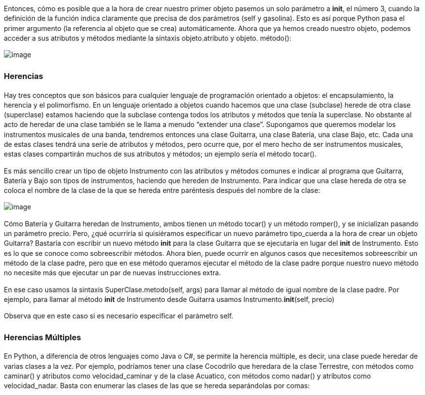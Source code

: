 Entonces, cómo es posible que a la hora de crear nuestro primer objeto pasemos
un solo parámetro a __init__, el número 3, cuando la definición de la función
indica claramente que precisa de dos parámetros (self y gasolina). Esto es así
porque Python pasa el primer argumento (la referencia al objeto que se crea)
automáticamente. Ahora que ya hemos creado nuestro objeto, podemos acceder
a sus atributos y métodos mediante la sintaxis objeto.atributo y objeto.
método():

![image](https://user-images.githubusercontent.com/91554777/176511788-7d22e8c2-18be-43af-b543-0e26d76e1a72.png)

### Herencias

Hay tres conceptos que son básicos para cualquier lenguaje de programación
orientado a objetos: el encapsulamiento, la herencia y el polimorfismo.
En un lenguaje orientado a objetos cuando hacemos que una clase (subclase)
herede de otra clase (superclase) estamos haciendo que la subclase contenga
todos los atributos y métodos que tenía la superclase. No obstante al acto de
heredar de una clase también se le llama a menudo “extender una clase”.
Supongamos que queremos modelar los instrumentos musicales de una banda,
tendremos entonces una clase Guitarra, una clase Batería, una clase Bajo, etc.
Cada una de estas clases tendrá una serie de atributos y métodos, pero ocurre
que, por el mero hecho de ser instrumentos musicales, estas clases compartirán
muchos de sus atributos y métodos; un ejemplo sería el método tocar().

Es más sencillo crear un tipo de objeto Instrumento con las atributos y métodos
comunes e indicar al programa que Guitarra, Batería y Bajo son tipos de
instrumentos, haciendo que hereden de Instrumento. Para indicar que una clase
hereda de otra se coloca el nombre de la clase de la que se hereda entre
paréntesis después del nombre de la clase:

![image](https://user-images.githubusercontent.com/91554777/176511945-328ad757-4d55-4ebf-8591-c2737ff75e3f.png)

Cómo Batería y Guitarra heredan de Instrumento, ambos tienen un método
tocar() y un método romper(), y se inicializan pasando un parámetro precio. Pero,
¿qué ocurriría si quisiéramos especificar un nuevo parámetro tipo_cuerda a la
hora de crear un objeto Guitarra? Bastaría con escribir un nuevo método __init__
para la clase Guitarra que se ejecutaría en lugar del __init__ de Instrumento.
Esto es lo que se conoce como sobreescribir métodos. Ahora bien, puede ocurrir
en algunos casos que necesitemos sobreescribir un método de la clase padre,
pero que en ese método queramos ejecutar el método de la clase padre porque
nuestro nuevo método no necesite más que ejecutar un par de nuevas
instrucciones extra.

En ese caso usamos la sintaxis SuperClase.metodo(self, args) para llamar al
método de igual nombre de la clase padre. Por ejemplo, para llamar al método
__init__ de Instrumento desde Guitarra usamos Instrumento.__init__(self,
precio)

Observa que en este caso si es necesario especificar el parámetro self.

### Herencias Múltiples
En Python, a diferencia de otros lenguajes como Java o C#, se permite la
herencia múltiple, es decir, una clase puede heredar de varias clases a la vez.
Por ejemplo, podríamos tener una clase Cocodrilo que heredara de la clase
Terrestre, con métodos como caminar() y atributos como velocidad_caminar y
de la clase Acuatico, con métodos como nadar() y atributos como
velocidad_nadar. Basta con enumerar las clases de las que se hereda
separándolas por comas:
